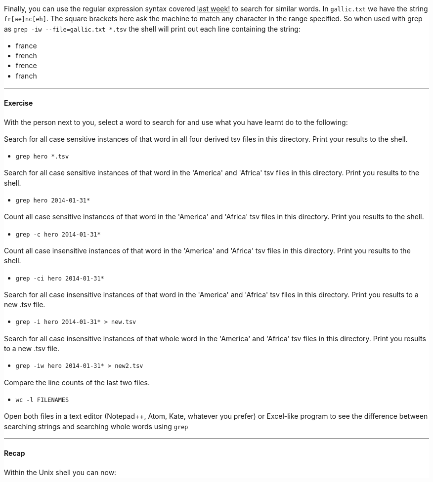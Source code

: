 Finally, you can use the regular expression syntax covered [last week!](https://github.com/LibraryCarpentry/week-one-library-carpentry/blob/master/lesson-materials/2015-08-13_LibCarp-lesson-one.md) to search for similar words. In `gallic.txt` we have the string `fr[ae]nc[eh]`. The square brackets here ask the machine to match any character in the range specified. So when used with grep as `grep -iw --file=gallic.txt *.tsv` the shell will print out each line containing the string:

- france
- french
- frence
- franch

______
#### Exercise

With the person next to you, select a word to search for and use what you have learnt do to the following:

Search for all case sensitive instances of that word in all four derived tsv files in this directory. Print your results to the shell.

- `grep hero *.tsv`

Search for all case sensitive instances of that word in the 'America' and 'Africa' tsv files in this directory. Print you results to the shell.

- `grep hero 2014-01-31*`

Count all case sensitive instances of that word in the 'America' and 'Africa' tsv files in this directory. Print you results to the shell.

- `grep -c hero 2014-01-31*`

Count all case insensitive instances of that word in the 'America' and 'Africa' tsv files in this directory. Print you results to the shell.

- `grep -ci hero 2014-01-31*`

Search for all case insensitive instances of that word in the 'America' and 'Africa' tsv files in this directory. Print you results to a new .tsv file. 

- `grep -i hero 2014-01-31* > new.tsv`

Search for all case insensitive instances of that whole word in the 'America' and 'Africa' tsv files in this directory. Print you results to a new .tsv file.

- `grep -iw hero 2014-01-31* > new2.tsv`

Compare the line counts of the last two files.

- `wc -l FILENAMES`

Open both files in a text editor (Notepad++, Atom, Kate, whatever you prefer) or Excel-like program to see the difference between searching strings and searching whole words using `grep`

______
#### Recap

Within the Unix shell you can now:
